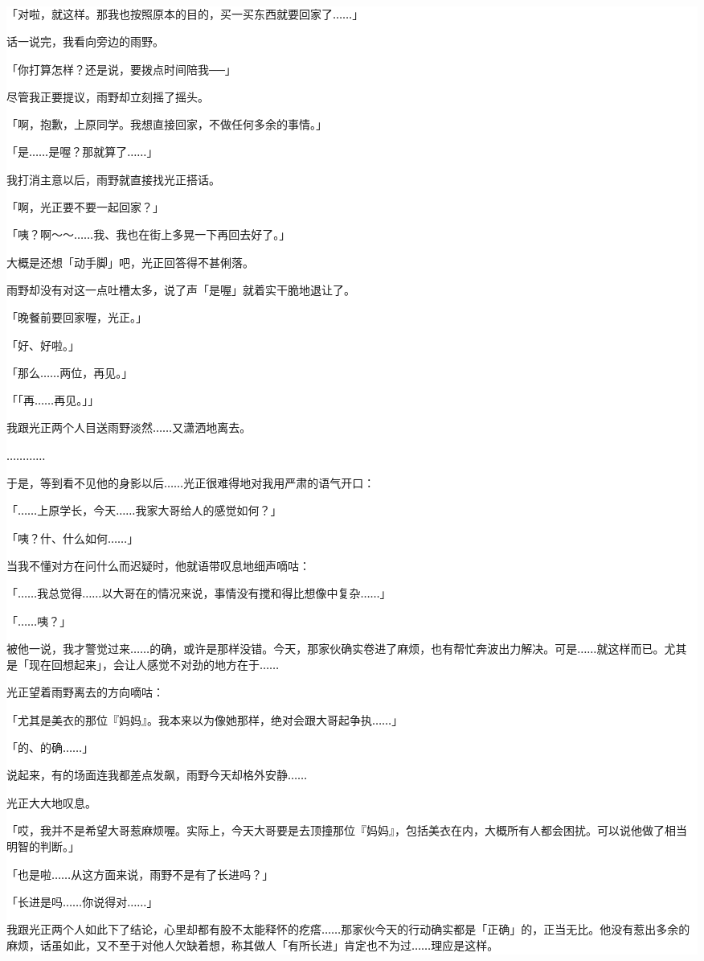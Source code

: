 「对啦，就这样。那我也按照原本的目的，买一买东西就要回家了……」

话一说完，我看向旁边的雨野。

「你打算怎样？还是说，要拨点时间陪我──」

尽管我正要提议，雨野却立刻摇了摇头。

「啊，抱歉，上原同学。我想直接回家，不做任何多余的事情。」

「是……是喔？那就算了……」

我打消主意以后，雨野就直接找光正搭话。

「啊，光正要不要一起回家？」

「咦？啊～～……我、我也在街上多晃一下再回去好了。」

大概是还想「动手脚」吧，光正回答得不甚俐落。

雨野却没有对这一点吐槽太多，说了声「是喔」就着实干脆地退让了。

「晚餐前要回家喔，光正。」

「好、好啦。」

「那么……两位，再见。」

「「再……再见。」」

我跟光正两个人目送雨野淡然……又潇洒地离去。

…………

于是，等到看不见他的身影以后……光正很难得地对我用严肃的语气开口：

「……上原学长，今天……我家大哥给人的感觉如何？」

「咦？什、什么如何……」

当我不懂对方在问什么而迟疑时，他就语带叹息地细声嘀咕：

「……我总觉得……以大哥在的情况来说，事情没有搅和得比想像中复杂……」

「……咦？」

被他一说，我才警觉过来……的确，或许是那样没错。今天，那家伙确实卷进了麻烦，也有帮忙奔波出力解决。可是……就这样而已。尤其是「现在回想起来」，会让人感觉不对劲的地方在于……

光正望着雨野离去的方向嘀咕：

「尤其是美衣的那位『妈妈』。我本来以为像她那样，绝对会跟大哥起争执……」

「的、的确……」

说起来，有的场面连我都差点发飙，雨野今天却格外安静……

光正大大地叹息。

「哎，我并不是希望大哥惹麻烦喔。实际上，今天大哥要是去顶撞那位『妈妈』，包括美衣在内，大概所有人都会困扰。可以说他做了相当明智的判断。」

「也是啦……从这方面来说，雨野不是有了长进吗？」

「长进是吗……你说得对……」

我跟光正两个人如此下了结论，心里却都有股不太能释怀的疙瘩……那家伙今天的行动确实都是「正确」的，正当无比。他没有惹出多余的麻烦，话虽如此，又不至于对他人欠缺着想，称其做人「有所长进」肯定也不为过……理应是这样。

